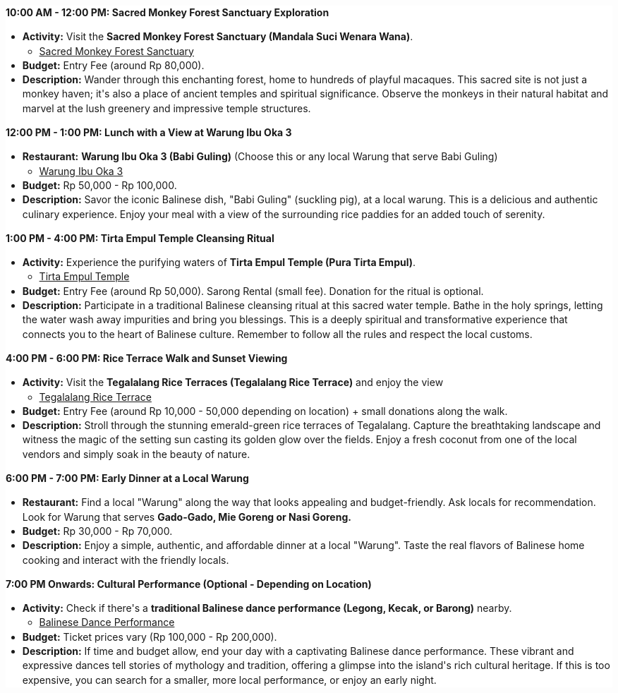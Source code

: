 **10:00 AM - 12:00 PM: Sacred Monkey Forest Sanctuary Exploration**

*   **Activity:** Visit the **Sacred Monkey Forest Sanctuary (Mandala Suci Wenara Wana)**.
    *   [Sacred Monkey Forest Sanctuary](https://monkeyforestubud.com/)
*   **Budget:** Entry Fee (around Rp 80,000).
*   **Description:** Wander through this enchanting forest, home to hundreds of playful macaques. This sacred site is not just a monkey haven; it's also a place of ancient temples and spiritual significance. Observe the monkeys in their natural habitat and marvel at the lush greenery and impressive temple structures.

**12:00 PM - 1:00 PM: Lunch with a View at Warung Ibu Oka 3**

*   **Restaurant:** **Warung Ibu Oka 3 (Babi Guling)** (Choose this or any local Warung that serve Babi Guling)
    *   [Warung Ibu Oka 3](https://www.google.com/search?q=Warung+Ibu+Oka+3)
*   **Budget:** Rp 50,000 - Rp 100,000.
*   **Description:** Savor the iconic Balinese dish, "Babi Guling" (suckling pig), at a local warung. This is a delicious and authentic culinary experience. Enjoy your meal with a view of the surrounding rice paddies for an added touch of serenity.

**1:00 PM - 4:00 PM: Tirta Empul Temple Cleansing Ritual**

*   **Activity:** Experience the purifying waters of **Tirta Empul Temple (Pura Tirta Empul)**.
    *   [Tirta Empul Temple](https://www.google.com/search?q=Tirta+Empul+Temple)
*   **Budget:** Entry Fee (around Rp 50,000). Sarong Rental (small fee). Donation for the ritual is optional.
*   **Description:** Participate in a traditional Balinese cleansing ritual at this sacred water temple. Bathe in the holy springs, letting the water wash away impurities and bring you blessings. This is a deeply spiritual and transformative experience that connects you to the heart of Balinese culture. Remember to follow all the rules and respect the local customs.

**4:00 PM - 6:00 PM: Rice Terrace Walk and Sunset Viewing**

*   **Activity:** Visit the **Tegalalang Rice Terraces (Tegalalang Rice Terrace)** and enjoy the view
    *   [Tegalalang Rice Terrace](https://www.google.com/search?q=Tegalalang+Rice+Terraces)
*   **Budget:** Entry Fee (around Rp 10,000 - 50,000 depending on location) + small donations along the walk.
*   **Description:** Stroll through the stunning emerald-green rice terraces of Tegalalang. Capture the breathtaking landscape and witness the magic of the setting sun casting its golden glow over the fields. Enjoy a fresh coconut from one of the local vendors and simply soak in the beauty of nature.

**6:00 PM - 7:00 PM: Early Dinner at a Local Warung**

*   **Restaurant:** Find a local "Warung" along the way that looks appealing and budget-friendly. Ask locals for recommendation. Look for Warung that serves **Gado-Gado, Mie Goreng or Nasi Goreng.**
*   **Budget:** Rp 30,000 - Rp 70,000.
*   **Description:** Enjoy a simple, authentic, and affordable dinner at a local "Warung". Taste the real flavors of Balinese home cooking and interact with the friendly locals.

**7:00 PM Onwards: Cultural Performance (Optional - Depending on Location)**

*   **Activity:** Check if there's a **traditional Balinese dance performance (Legong, Kecak, or Barong)** nearby.
    *   [Balinese Dance Performance](https://www.google.com/search?q=Balinese+dance+performance+ubud)
*   **Budget:** Ticket prices vary (Rp 100,000 - Rp 200,000).
*   **Description:** If time and budget allow, end your day with a captivating Balinese dance performance. These vibrant and expressive dances tell stories of mythology and tradition, offering a glimpse into the island's rich cultural heritage. If this is too expensive, you can search for a smaller, more local performance, or enjoy an early night.
